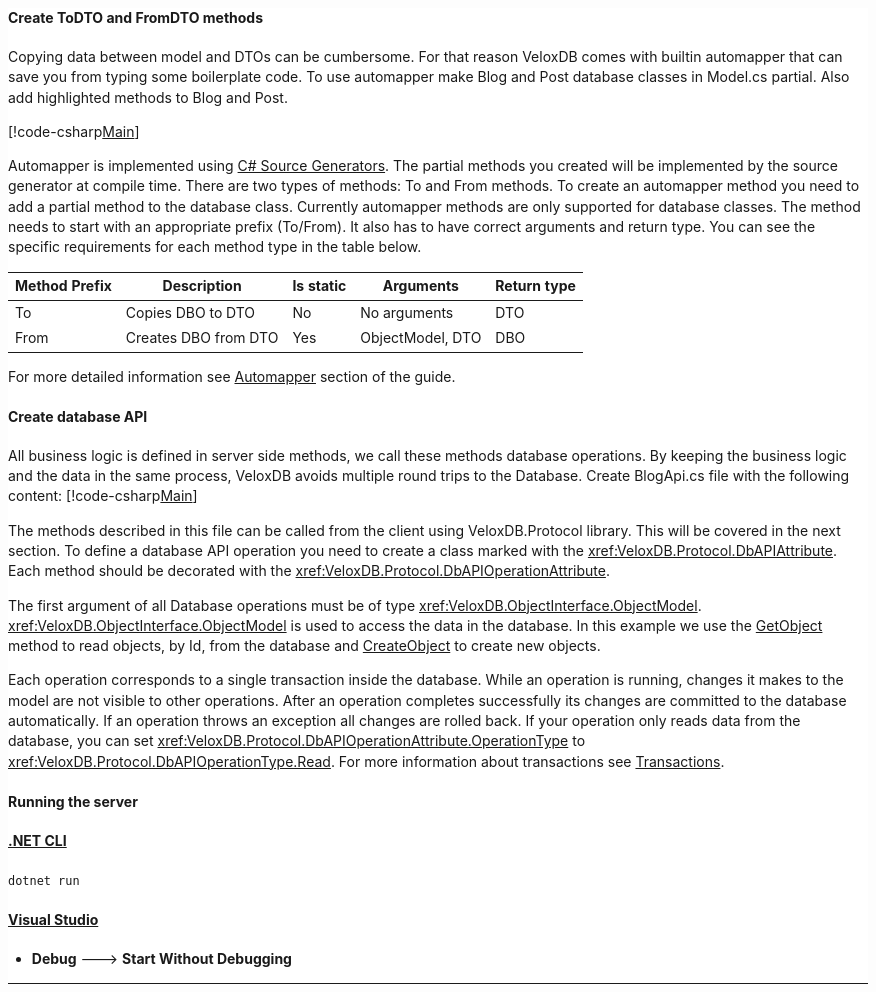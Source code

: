 

#### Create ToDTO and FromDTO methods
Copying data between model and DTOs can be cumbersome. For that reason VeloxDB comes with builtin automapper that can save you from typing some boilerplate code. To use automapper make Blog and Post database classes in Model.cs partial. Also add highlighted methods to Blog and Post.

[!code-csharp[Main](../../Samples/GetStarted/VlxBlog/Model.cs?highlight=16-18,33-35)]

Automapper is implemented using [C# Source Generators][6]. The partial methods you created will be implemented by the source generator at compile time. There are two types of methods: To and From methods. To create an automapper method you need to add a partial method to the database class. Currently automapper methods are only supported for database classes. The method needs to start with an appropriate prefix (To/From). It also has to have correct arguments and return type. You can see the specific requirements for each method type in the table below.

| Method Prefix | Description           | Is static | Arguments        | Return type |
|---------------|-----------------------|-----------|------------------|-------------|
| To            | Copies DBO to DTO     | No        | No arguments     | DTO         |
| From          | Creates DBO from DTO  | Yes       | ObjectModel, DTO | DBO         |

For more detailed information see [Automapper](database_apis.md##automapper) section of the guide.

#### Create database API
All business logic is defined in server side methods, we call these methods database operations. By keeping the business logic and the data in the same process, VeloxDB avoids multiple round trips to the Database. Create BlogApi.cs file with the following content:
[!code-csharp[Main](../../Samples/GetStarted/VlxBlog/BlogApi.cs)]

The methods described in this file can be called from the client using VeloxDB.Protocol library. This will be covered in the next section. To define a database API operation you need to create a class marked with the <xref:VeloxDB.Protocol.DbAPIAttribute>. Each method should be decorated with the <xref:VeloxDB.Protocol.DbAPIOperationAttribute>.



The first argument of all Database operations must be of type <xref:VeloxDB.ObjectInterface.ObjectModel>. <xref:VeloxDB.ObjectInterface.ObjectModel> is used to access the data in the database. In this example we use the [GetObject][2] method to read objects, by Id, from the database and [CreateObject][3] to create new objects.

Each operation corresponds to a single transaction inside the database. While an operation is running, changes it makes to the model are not visible to other operations. After an operation completes successfully its changes are committed to the database automatically. If an operation throws an exception all changes are rolled back. If your operation only reads data from the database, you can set <xref:VeloxDB.Protocol.DbAPIOperationAttribute.OperationType> to <xref:VeloxDB.Protocol.DbAPIOperationType.Read>. For more information about transactions see [Transactions](architecture.md#transactions).

#### Running the server

#### [.NET CLI](#tab/net-cli)
```sh
dotnet run
```
#### [Visual Studio](#tab/visual-studio)
* **Debug** 🡒 **Start Without Debugging**
---


[1]: https://docs.github.com/en/authentication/keeping-your-account-and-data-secure/creating-a-personal-access-token
[2]: xref:VeloxDB.ObjectInterface.ObjectModel#VeloxDB_ObjectInterface_ObjectModel_GetObject__1_System_Int64_
[3]: xref:VeloxDB.ObjectInterface.ObjectModel#VeloxDB_ObjectInterface_ObjectModel_CreateObject__1
[4]: xref:VeloxDB.ObjectInterface.DatabaseObject#VeloxDB_ObjectInterface_DatabaseObject_Id
[5]: xref:VeloxDB.ObjectInterface.DatabaseObject#VeloxDB_ObjectInterface_DatabaseObject_Delete
[6]: https://learn.microsoft.com/en-us/dotnet/csharp/roslyn-sdk/source-generators-overview